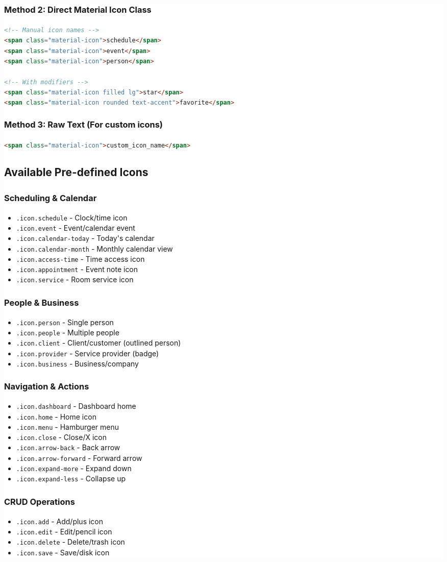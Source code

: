 ### Method 2: Direct Material Icon Class
```html
<!-- Manual icon names -->
<span class="material-icon">schedule</span>
<span class="material-icon">event</span>
<span class="material-icon">person</span>

<!-- With modifiers -->
<span class="material-icon filled lg">star</span>
<span class="material-icon rounded text-accent">favorite</span>
```

### Method 3: Raw Text (For custom icons)
```html
<span class="material-icon">custom_icon_name</span>
```

## Available Pre-defined Icons

### Scheduling & Calendar
- `.icon.schedule` - Clock/time icon
- `.icon.event` - Event/calendar event
- `.icon.calendar-today` - Today's calendar
- `.icon.calendar-month` - Monthly calendar view
- `.icon.access-time` - Time access icon
- `.icon.appointment` - Event note icon
- `.icon.service` - Room service icon

### People & Business
- `.icon.person` - Single person
- `.icon.people` - Multiple people
- `.icon.client` - Client/customer (outlined person)
- `.icon.provider` - Service provider (badge)
- `.icon.business` - Business/company

### Navigation & Actions
- `.icon.dashboard` - Dashboard home
- `.icon.home` - Home icon
- `.icon.menu` - Hamburger menu
- `.icon.close` - Close/X icon
- `.icon.arrow-back` - Back arrow
- `.icon.arrow-forward` - Forward arrow
- `.icon.expand-more` - Expand down
- `.icon.expand-less` - Collapse up

### CRUD Operations
- `.icon.add` - Add/plus icon
- `.icon.edit` - Edit/pencil icon
- `.icon.delete` - Delete/trash icon
- `.icon.save` - Save/disk icon
